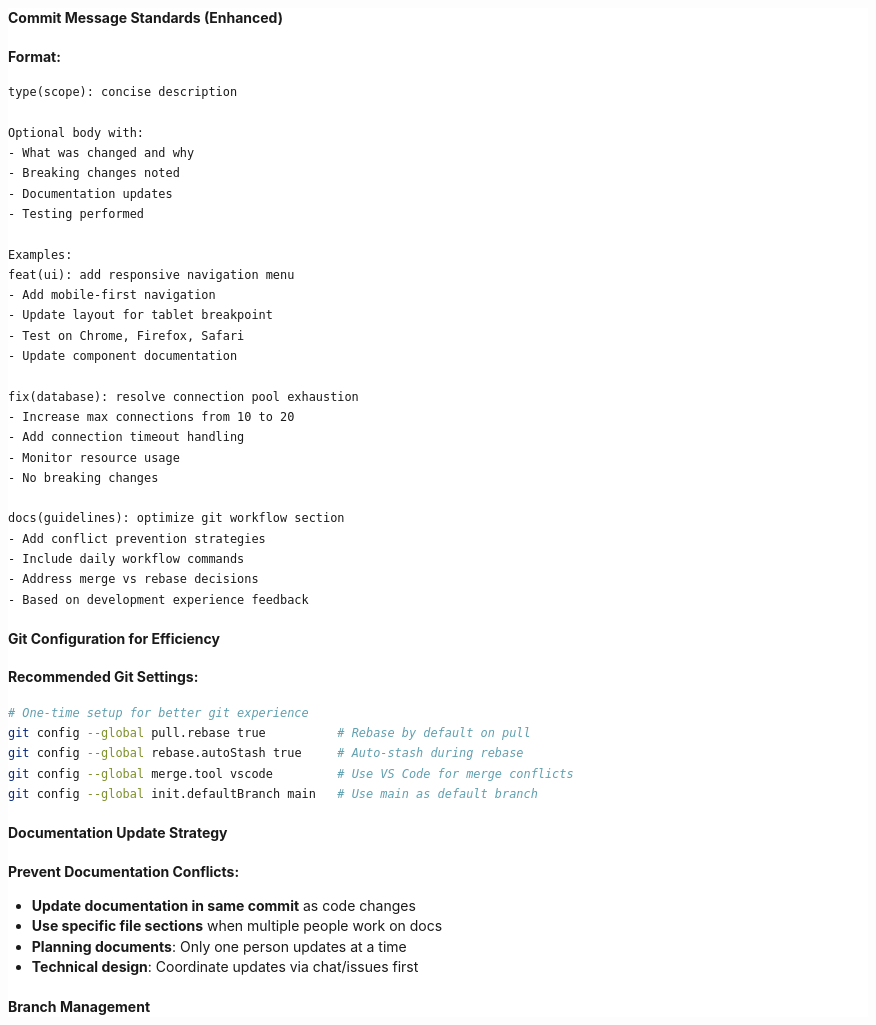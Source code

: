 #### Commit Message Standards (Enhanced)

**Format:**
```
type(scope): concise description

Optional body with:
- What was changed and why
- Breaking changes noted
- Documentation updates
- Testing performed

Examples:
feat(ui): add responsive navigation menu
- Add mobile-first navigation
- Update layout for tablet breakpoint
- Test on Chrome, Firefox, Safari
- Update component documentation

fix(database): resolve connection pool exhaustion
- Increase max connections from 10 to 20
- Add connection timeout handling
- Monitor resource usage
- No breaking changes

docs(guidelines): optimize git workflow section
- Add conflict prevention strategies
- Include daily workflow commands
- Address merge vs rebase decisions
- Based on development experience feedback
```

#### Git Configuration for Efficiency

**Recommended Git Settings:**
```bash
# One-time setup for better git experience
git config --global pull.rebase true          # Rebase by default on pull
git config --global rebase.autoStash true     # Auto-stash during rebase
git config --global merge.tool vscode         # Use VS Code for merge conflicts
git config --global init.defaultBranch main   # Use main as default branch
```

#### Documentation Update Strategy

**Prevent Documentation Conflicts:**
- **Update documentation in same commit** as code changes
- **Use specific file sections** when multiple people work on docs
- **Planning documents**: Only one person updates at a time
- **Technical design**: Coordinate updates via chat/issues first

#### Branch Management
